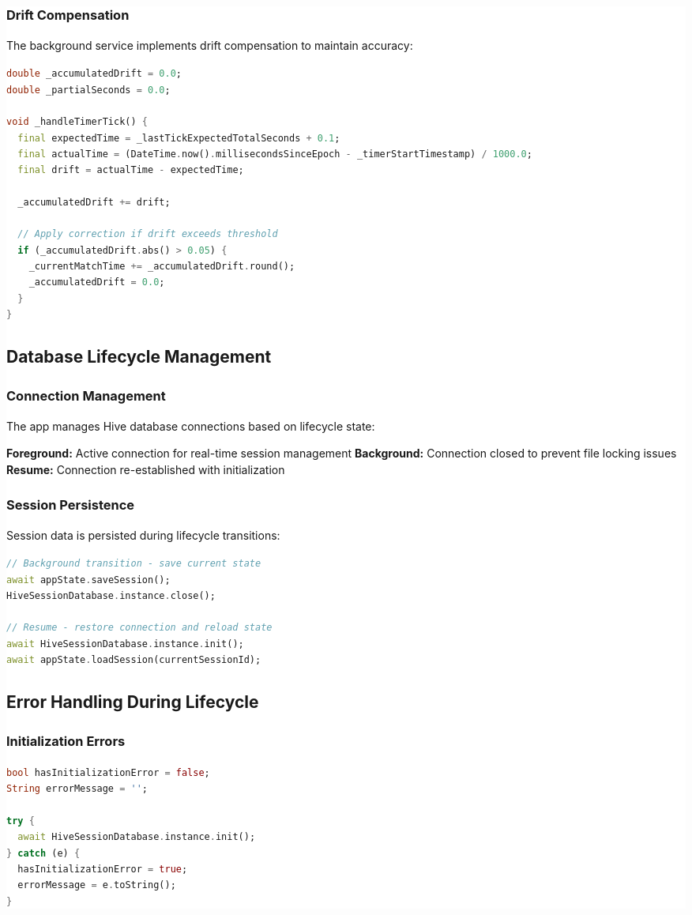 ### Drift Compensation

The background service implements drift compensation to maintain accuracy:

```dart
double _accumulatedDrift = 0.0;
double _partialSeconds = 0.0;

void _handleTimerTick() {
  final expectedTime = _lastTickExpectedTotalSeconds + 0.1;
  final actualTime = (DateTime.now().millisecondsSinceEpoch - _timerStartTimestamp) / 1000.0;
  final drift = actualTime - expectedTime;
  
  _accumulatedDrift += drift;
  
  // Apply correction if drift exceeds threshold
  if (_accumulatedDrift.abs() > 0.05) {
    _currentMatchTime += _accumulatedDrift.round();
    _accumulatedDrift = 0.0;
  }
}
```

## Database Lifecycle Management

### Connection Management

The app manages Hive database connections based on lifecycle state:

**Foreground:** Active connection for real-time session management
**Background:** Connection closed to prevent file locking issues
**Resume:** Connection re-established with initialization

### Session Persistence

Session data is persisted during lifecycle transitions:

```dart
// Background transition - save current state
await appState.saveSession();
HiveSessionDatabase.instance.close();

// Resume - restore connection and reload state
await HiveSessionDatabase.instance.init();
await appState.loadSession(currentSessionId);
```

## Error Handling During Lifecycle

### Initialization Errors

```dart
bool hasInitializationError = false;
String errorMessage = '';

try {
  await HiveSessionDatabase.instance.init();
} catch (e) {
  hasInitializationError = true;
  errorMessage = e.toString();
}
```
